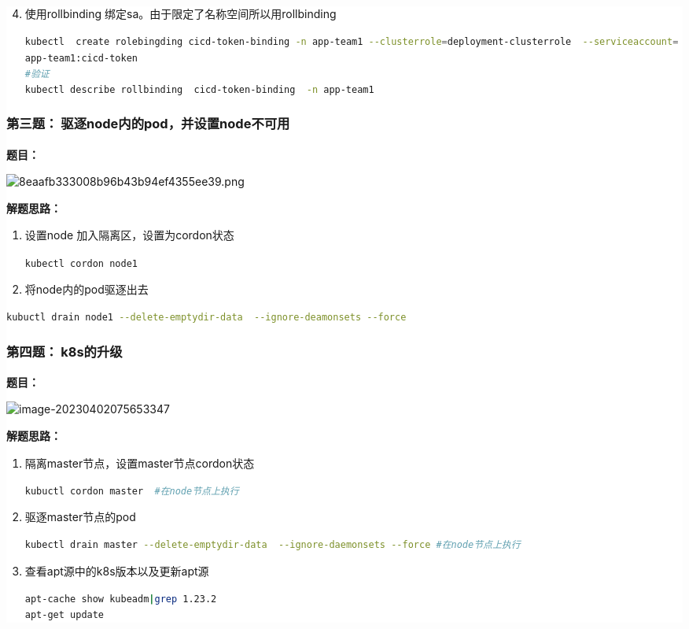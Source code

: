 4. 使用rollbinding 绑定sa。由于限定了名称空间所以用rollbinding

   ```bash
   kubectl  create rolebingding cicd-token-binding -n app-team1 --clusterrole=deployment-clusterrole  --serviceaccount=app-team1:cicd-token
   #验证
   kubectl describe rollbinding  cicd-token-binding  -n app-team1
   ```








### 第三题： 驱逐node内的pod，并设置node不可用

**题目：**

![8eaafb333008b96b43b94ef4355ee39.png](https://raw.githubusercontent.com/tiansy9981/pictuer/master/1651029556391018-1680400497304-6.png)

**解题思路：**

1. 设置node 加入隔离区，设置为cordon状态

   ```bash
   kubectl cordon node1
   ```

2.  将node内的pod驱逐出去

   ```bash
   kubuctl drain node1 --delete-emptydir-data  --ignore-deamonsets --force
   ```

### 第四题： k8s的升级

**题目：**

![image-20230402075653347](https://raw.githubusercontent.com/tiansy9981/pictuer/master/image-20230402075653347-1680400503498-9.png)

**解题思路：**

1. 隔离master节点，设置master节点cordon状态

   ```bash
   kubuctl cordon master  #在node节点上执行
   ```

2. 驱逐master节点的pod

   ```bash
   kubectl drain master --delete-emptydir-data  --ignore-daemonsets --force #在node节点上执行
   ```

3. 查看apt源中的k8s版本以及更新apt源

   ```bash
   apt-cache show kubeadm|grep 1.23.2
   apt-get update
   ```
   